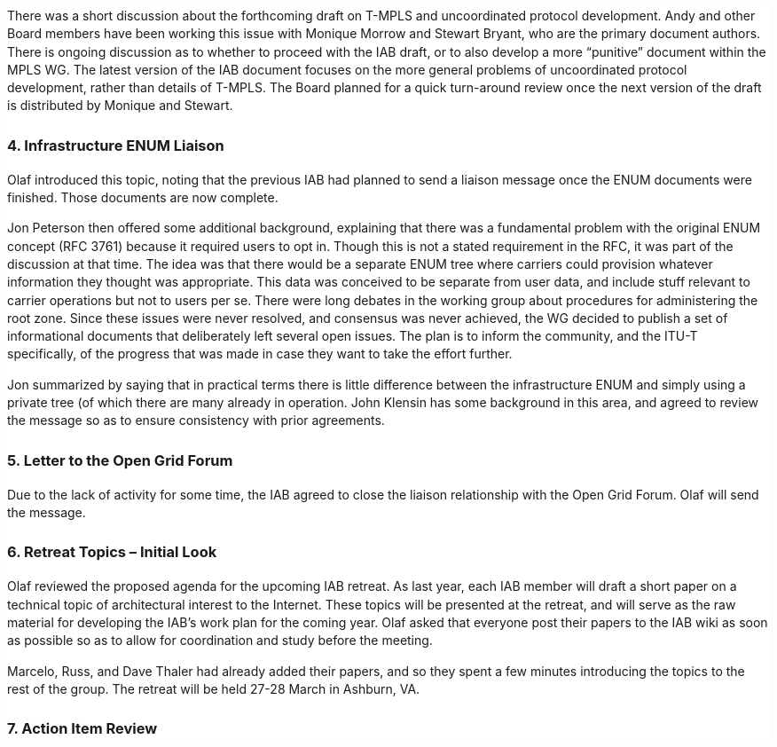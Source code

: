 
There was a short discussion about the forthcoming draft on T-MPLS and uncoordinated protocol development. Andy and other Board members have been working this issue with Monique Morrow and Stewart Bryant, who are the primary document authors. There is ongoing discussion as to whether to proceed with the IAB draft, or to also develop a more “punitive” document within the MPLS WG. The latest version of the IAB document focuses on the more general problems of uncoordinated protocol development, rather than details of T-MPLS. The Board planned for a quick turn-around review once the next version of the draft is distributed by Monique and Stewart.


### 4. Infrastructure ENUM Liaison


Olaf introduced this topic, noting that the previous IAB had planned to send a liaison message once the ENUM documents were finished. Those documents are now complete.


Jon Peterson then offered some additional background, explaining that there was a fundamental problem with the original ENUM concept (RFC 3761) because it required users to opt in. Though this is not a stated requirement in the RFC, it was part of the discussion at that time. The idea was that there would be a separate ENUM tree where carriers could provision whatever information they thought was appropriate. This data was conceived to be separate from user data, and include stuff relevant to carrier operations but not to users per se. There were long debates in the working group about procedures for administering the root zone. Since these issues were never resolved, and consensus was never achieved, the WG decided to publish a set of informational documents that deliberately left several open issues. The plan is to inform the community, and the ITU-T specifically, of the progress that was made in case they want to take the effort further.


Jon summarized by saying that in practical terms there is little difference between the infrastructure ENUM and simply using a private tree (of which there are many already in operation. John Klensin has some background in this area, and agreed to review the message so as to ensure consistency with prior agreements.


### 5. Letter to the Open Grid Forum


Due to the lack of activity for some time, the IAB agreed to close the liaison relationship with the Open Grid Forum. Olaf will send the message.


### 6. Retreat Topics – Initial Look


Olaf reviewed the proposed agenda for the upcoming IAB retreat. As last year, each IAB member will draft a short paper on a technical topic of architectural interest to the Internet. These topics will be presented at the retreat, and will serve as the raw material for developing the IAB’s work plan for the coming year. Olaf asked that everyone post their papers to the IAB wiki as soon as possible so as to allow for coordination and study before the meeting.


Marcelo, Russ, and Dave Thaler had already added their papers, and so they spent a few minutes introducing the topics to the rest of the group. The retreat will be held 27-28 March in Ashburn, VA.


### 7. Action Item Review
